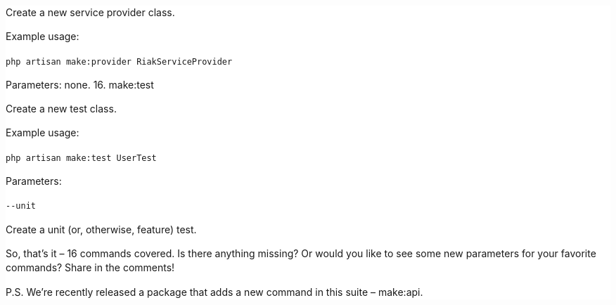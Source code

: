 Create a new service provider class.

Example usage:
```
php artisan make:provider RiakServiceProvider
```
Parameters: none.
16. make:test

Create a new test class.

Example usage:
```
php artisan make:test UserTest
```
Parameters:
```
--unit
```
Create a unit (or, otherwise, feature) test.

So, that’s it – 16 commands covered. Is there anything missing? Or would you like to see some new parameters for your favorite commands? Share in the comments!

P.S. We’re recently released a package that adds a new command in this suite – make:api. 
